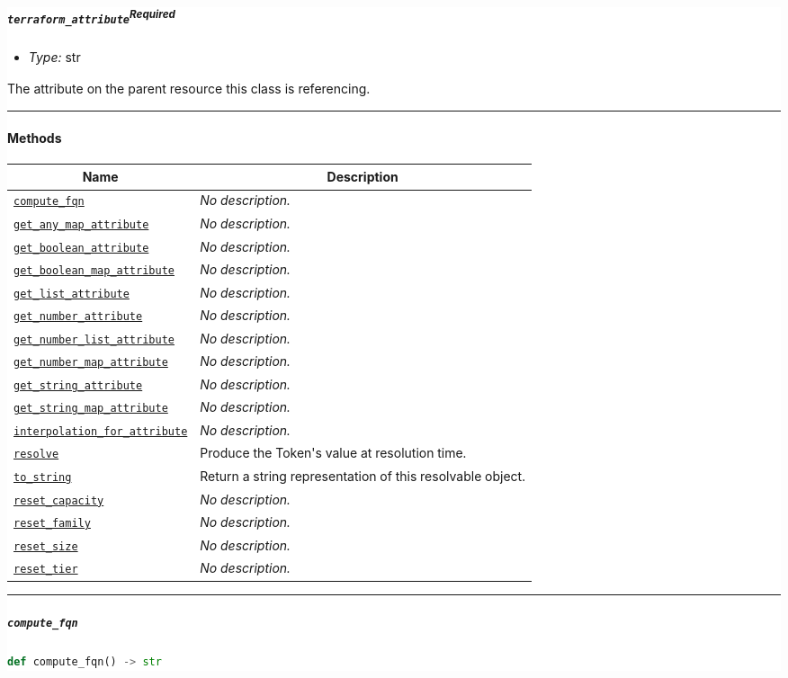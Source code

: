 ##### `terraform_attribute`<sup>Required</sup> <a name="terraform_attribute" id="@cdktf/provider-azurerm.cognitiveDeployment.CognitiveDeploymentScaleOutputReference.Initializer.parameter.terraformAttribute"></a>

- *Type:* str

The attribute on the parent resource this class is referencing.

---

#### Methods <a name="Methods" id="Methods"></a>

| **Name** | **Description** |
| --- | --- |
| <code><a href="#@cdktf/provider-azurerm.cognitiveDeployment.CognitiveDeploymentScaleOutputReference.computeFqn">compute_fqn</a></code> | *No description.* |
| <code><a href="#@cdktf/provider-azurerm.cognitiveDeployment.CognitiveDeploymentScaleOutputReference.getAnyMapAttribute">get_any_map_attribute</a></code> | *No description.* |
| <code><a href="#@cdktf/provider-azurerm.cognitiveDeployment.CognitiveDeploymentScaleOutputReference.getBooleanAttribute">get_boolean_attribute</a></code> | *No description.* |
| <code><a href="#@cdktf/provider-azurerm.cognitiveDeployment.CognitiveDeploymentScaleOutputReference.getBooleanMapAttribute">get_boolean_map_attribute</a></code> | *No description.* |
| <code><a href="#@cdktf/provider-azurerm.cognitiveDeployment.CognitiveDeploymentScaleOutputReference.getListAttribute">get_list_attribute</a></code> | *No description.* |
| <code><a href="#@cdktf/provider-azurerm.cognitiveDeployment.CognitiveDeploymentScaleOutputReference.getNumberAttribute">get_number_attribute</a></code> | *No description.* |
| <code><a href="#@cdktf/provider-azurerm.cognitiveDeployment.CognitiveDeploymentScaleOutputReference.getNumberListAttribute">get_number_list_attribute</a></code> | *No description.* |
| <code><a href="#@cdktf/provider-azurerm.cognitiveDeployment.CognitiveDeploymentScaleOutputReference.getNumberMapAttribute">get_number_map_attribute</a></code> | *No description.* |
| <code><a href="#@cdktf/provider-azurerm.cognitiveDeployment.CognitiveDeploymentScaleOutputReference.getStringAttribute">get_string_attribute</a></code> | *No description.* |
| <code><a href="#@cdktf/provider-azurerm.cognitiveDeployment.CognitiveDeploymentScaleOutputReference.getStringMapAttribute">get_string_map_attribute</a></code> | *No description.* |
| <code><a href="#@cdktf/provider-azurerm.cognitiveDeployment.CognitiveDeploymentScaleOutputReference.interpolationForAttribute">interpolation_for_attribute</a></code> | *No description.* |
| <code><a href="#@cdktf/provider-azurerm.cognitiveDeployment.CognitiveDeploymentScaleOutputReference.resolve">resolve</a></code> | Produce the Token's value at resolution time. |
| <code><a href="#@cdktf/provider-azurerm.cognitiveDeployment.CognitiveDeploymentScaleOutputReference.toString">to_string</a></code> | Return a string representation of this resolvable object. |
| <code><a href="#@cdktf/provider-azurerm.cognitiveDeployment.CognitiveDeploymentScaleOutputReference.resetCapacity">reset_capacity</a></code> | *No description.* |
| <code><a href="#@cdktf/provider-azurerm.cognitiveDeployment.CognitiveDeploymentScaleOutputReference.resetFamily">reset_family</a></code> | *No description.* |
| <code><a href="#@cdktf/provider-azurerm.cognitiveDeployment.CognitiveDeploymentScaleOutputReference.resetSize">reset_size</a></code> | *No description.* |
| <code><a href="#@cdktf/provider-azurerm.cognitiveDeployment.CognitiveDeploymentScaleOutputReference.resetTier">reset_tier</a></code> | *No description.* |

---

##### `compute_fqn` <a name="compute_fqn" id="@cdktf/provider-azurerm.cognitiveDeployment.CognitiveDeploymentScaleOutputReference.computeFqn"></a>

```python
def compute_fqn() -> str
```
